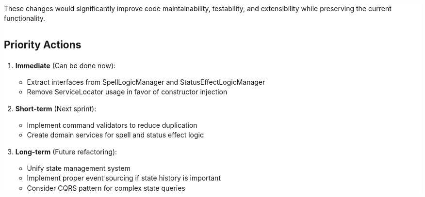 These changes would significantly improve code maintainability, testability, and extensibility while preserving the current functionality.

## Priority Actions

1. **Immediate** (Can be done now):
   - Extract interfaces from SpellLogicManager and StatusEffectLogicManager
   - Remove ServiceLocator usage in favor of constructor injection
   
2. **Short-term** (Next sprint):
   - Implement command validators to reduce duplication
   - Create domain services for spell and status effect logic
   
3. **Long-term** (Future refactoring):
   - Unify state management system
   - Implement proper event sourcing if state history is important
   - Consider CQRS pattern for complex state queries